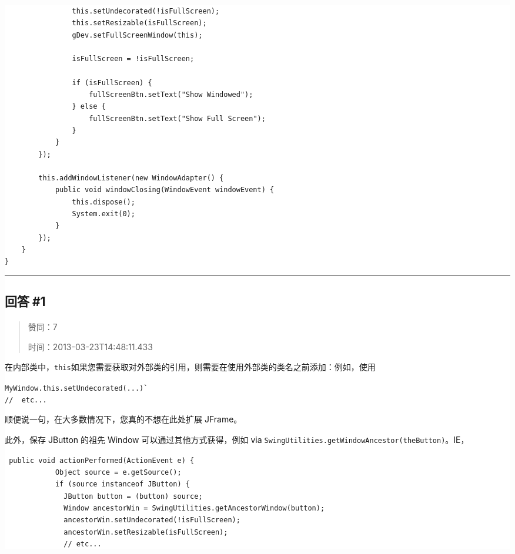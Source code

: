 ```
                this.setUndecorated(!isFullScreen);
                this.setResizable(isFullScreen);
                gDev.setFullScreenWindow(this);

                isFullScreen = !isFullScreen;

                if (isFullScreen) {
                    fullScreenBtn.setText("Show Windowed");
                } else {
                    fullScreenBtn.setText("Show Full Screen");
                }
            }
        });

        this.addWindowListener(new WindowAdapter() {
            public void windowClosing(WindowEvent windowEvent) {
                this.dispose();
                System.exit(0);
            }
        });
    }
} 
```

* * *

## 回答 #1

> 赞同：7
> 
> 时间：2013-03-23T14:48:11.433

在内部类中，`this`如果您需要获取对外部类的引用，则需要在使用外部类的类名之前添加：例如，使用

```
MyWindow.this.setUndecorated(...)` 
//  etc... 
```

顺便说一句，在大多数情况下，您真的不想在此处扩展 JFrame。

此外，保存 JButton 的祖先 Window 可以通过其他方式获得，例如 via `SwingUtilities.getWindowAncestor(theButton)`。IE，

```
 public void actionPerformed(ActionEvent e) {
            Object source = e.getSource();
            if (source instanceof JButton) {
              JButton button = (button) source;
              Window ancestorWin = SwingUtilities.getAncestorWindow(button);
              ancestorWin.setUndecorated(!isFullScreen);
              ancestorWin.setResizable(isFullScreen);
              // etc... 
```
